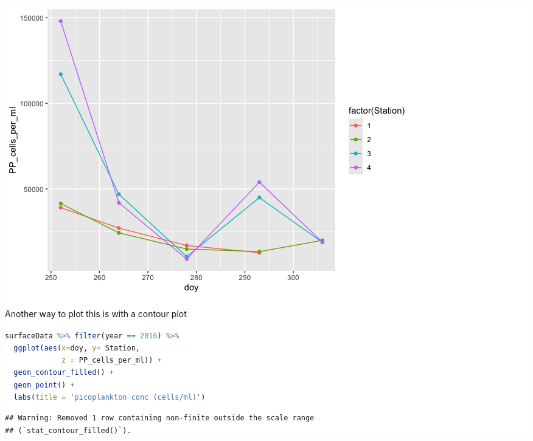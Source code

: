 ![](2_Combine_and_Visualize_files/figure-gfm/unnamed-chunk-45-1.png)

Another way to plot this is with a contour plot

``` r
surfaceData %>% filter(year == 2016) %>%
  ggplot(aes(x=doy, y= Station,
             z = PP_cells_per_ml)) +
  geom_contour_filled() +
  geom_point() +
  labs(title = 'picoplankton conc (cells/ml)')
```

    ## Warning: Removed 1 row containing non-finite outside the scale range
    ## (`stat_contour_filled()`).
